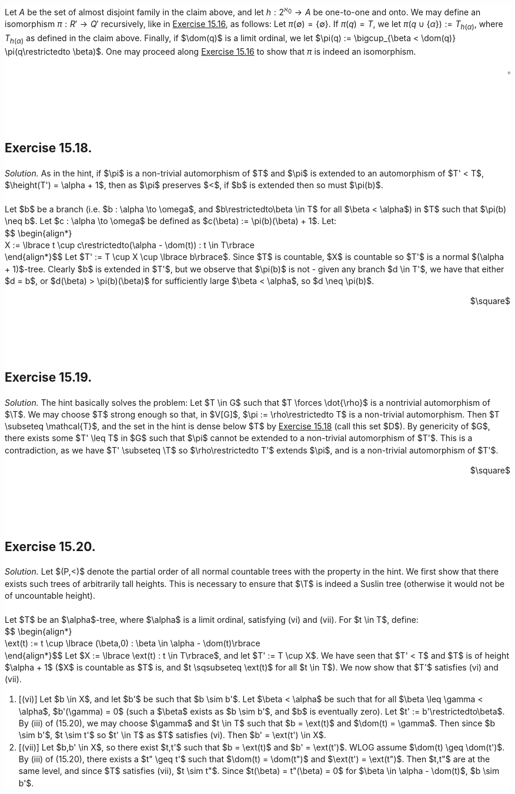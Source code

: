 Let $A$ be the set of almost disjoint family in the claim above, and let $h : 2^{\aleph_0} \to A$ be one-to-one and onto. We may define an isomorphism $\pi : R' \to Q'$ recursively, like in <a href="#ex15.16">Exercise 15.16</a>, as follows: Let $\pi(\emptyset) = \lbrace \emptyset\rbrace$. If $\pi(q) = T$, we let $\pi(q \cup \lbrace \alpha\rbrace) := T_{h(\alpha)}$, where $T_{h(\alpha)}$ as defined in the claim above. Finally, if $\dom(q)$ is a limit ordinal, we let $\pi(q) := \bigcup_{\beta < \dom(q)} \pi(q\restrictedto \beta)$. One may proceed along <a href="#ex15.16">Exercise 15.16</a> to show that $\pi$ is indeed an isomorphism.<p align="right">$\square$</p><br/>
<br/>
<a name="ex15.18"></a><br/>
<h2>Exercise 15.18.</h2>
<em>Solution.</em> As in the hint, if $\pi$ is a non-trivial automorphism of $T$ and $\pi$ is extended to an automorphism of $T' < T$, $\height(T') = \alpha + 1$, then as $\pi$ preserves $<$, if $b$ is extended then so must $\pi(b)$.<br/>
<br/>
Let $b$ be a branch (i.e. $b : \alpha \to \omega$, and $b\restrictedto\beta \in T$ for all $\beta < \alpha$) in $T$ such that $\pi(b) \neq b$. Let $c : \alpha \to \omega$ be defined as $c(\beta) := \pi(b)(\beta) + 1$. Let:<br/>
$$
\begin{align*}<br/>
X := \lbrace t \cup c\restrictedto(\alpha - \dom(t)) : t \in T\rbrace<br/>
\end{align*}$$
Let $T' := T \cup X \cup \lbrace b\rbrace$. Since $T$ is countable, $X$ is countable so $T'$ is a normal $(\alpha + 1)$-tree. Clearly $b$ is extended in $T'$, but we observe that $\pi(b)$ is not - given any branch $d \in T'$, we have that either $d = b$, or $d(\beta) > \pi(b)(\beta)$ for sufficiently large $\beta < \alpha$, so $d \neq \pi(b)$.<p align="right">$\square$</p><br/>
<br/>
<a name="ex15.19"></a><br/>
<h2>Exercise 15.19.</h2>
<em>Solution.</em> The hint basically solves the problem: Let $T \in G$ such that $T \forces \dot{\rho}$ is a nontrivial automorphism of $\T$. We may choose $T$ strong enough so that, in $V[G]$, $\pi := \rho\restrictedto T$ is a non-trivial automorphism. Then $T \subseteq \mathcal{T}$, and the set in the hint is dense below $T$ by <a href="#ex15.18">Exercise 15.18</a> (call this set $D$). By genericity of $G$, there exists some $T' \leq T$ in $G$ such that $\pi$ cannot be extended to a non-trivial automorphism of $T'$. This is a contradiction, as we have $T' \subseteq \T$ so $\rho\restrictedto T'$ extends $\pi$, and is a non-trivial automorphism of $T'$.<p align="right">$\square$</p><br/>
<br/>
<a name="ex15.20"></a><br/>
<h2>Exercise 15.20.</h2>
<em>Solution.</em> Let $(P,<)$ denote the partial order of all normal countable trees with the property in the hint. We first show that there exists such trees of arbitrarily tall heights. This is necessary to ensure that $\T$ is indeed a Suslin tree (otherwise it would not be of uncountable height).<br/>
<br/>
Let $T$ be an $\alpha$-tree, where $\alpha$ is a limit ordinal, satisfying (vi) and (vii). For $t \in T$, define:<br/>
$$
\begin{align*}<br/>
\ext(t) := t \cup \lbrace (\beta,0) : \beta \in \alpha - \dom(t)\rbrace<br/>
\end{align*}$$
Let $X := \lbrace \ext(t) : t \in T\rbrace$, and let $T' := T \cup X$. We have seen that $T' < T$ and $T$ is of height $\alpha + 1$ ($X$ is countable as $T$ is, and $t \sqsubseteq \ext(t)$ for all $t \in T$). We now show that $T'$ satisfies (vi) and (vii).
<ol>
<li>[(vi)] Let $b \in X$, and let $b'$ be such that $b \sim b'$. Let $\beta < \alpha$ be such that for all $\beta \leq \gamma < \alpha$, $b'(\gamma) = 0$ (such a $\beta$ exists as $b \sim b'$, and $b$ is eventually zero). Let $t' := b'\restrictedto\beta$. By (iii) of (15.20), we may choose $\gamma$ and $t \in T$ such that $b = \ext(t)$ and $\dom(t) = \gamma$. Then since $b \sim b'$, $t \sim t'$ so $t' \in T$ as $T$ satisfies (vi). Then $b' = \ext(t') \in X$.</li>
<li>[(vii)] Let $b,b' \in X$, so there exist $t,t'$ such that $b = \ext(t)$ and $b' = \ext(t')$. WLOG assume $\dom(t) \geq \dom(t')$. By (iii) of (15.20), there exists a $t" \geq t'$ such that $\dom(t) = \dom(t")$ and $\ext(t') = \ext(t")$. Then $t,t"$ are at the same level, and since $T$ satisfies (vii), $t \sim t"$. Since $t(\beta) = t"(\beta) = 0$ for $\beta \in \alpha - \dom(t)$, $b \sim b'$.</li>
</ol>